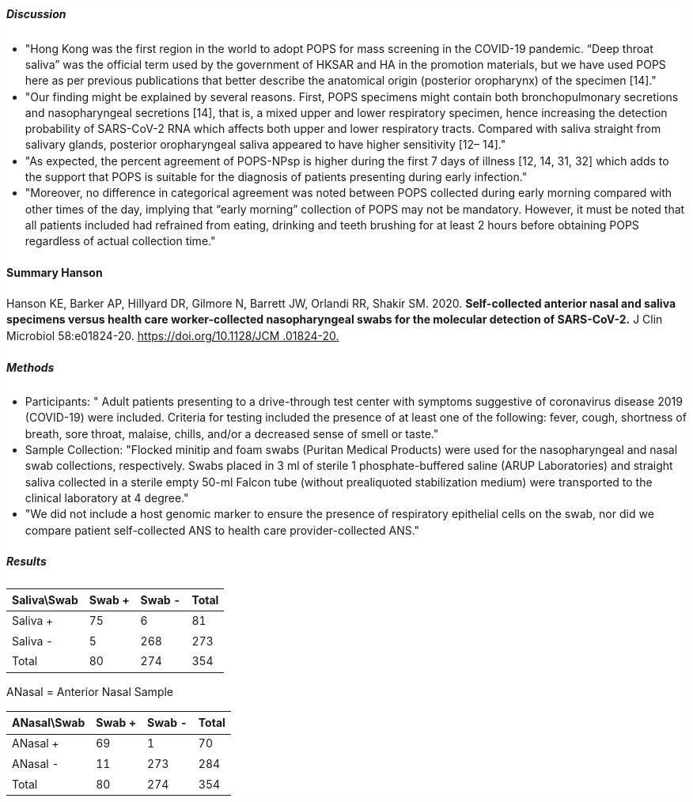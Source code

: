 ##### Discussion
* "Hong Kong was the first region in the world to adopt POPS for mass screening in the COVID-19 pandemic. “Deep throat saliva” was the official term used by the government of HKSAR and HA in the promotion materials, but we have used POPS here as per previous publications that better describe the anatomical origin (posterior oropharynx) of the specimen [14]."
* "Our finding might be explained by several reasons. First, POPS specimens might contain both bronchopulmonary secretions and nasopharyngeal secretions [14], that is, a mixed upper and lower respiratory specimen, hence increasing the detection probability of SARS-CoV-2 RNA which affects both upper and lower respiratory tracts. Compared with saliva straight from salivary glands, posterior oropharyngeal saliva appeared to have higher sensitivity [12– 14]."
* "As expected, the percent agreement of POPS-NPsp is higher during the first 7 days of illness [12, 14, 31, 32] which adds to the support that POPS is suitable for the diagnosis of patients presenting during early infection."
* "Moreover, no difference in categorical agreement was noted between POPS collected during early morning compared with other times of the day, implying that “early morning” collection of POPS may not be mandatory. However, it must be noted that all patients included had refrained from eating, drinking and teeth brushing for at least 2 hours before obtaining POPS regardless of actual collection time."



#### Summary Hanson
Hanson KE, Barker AP, Hillyard DR, Gilmore N, Barrett JW, Orlandi RR, Shakir SM. 2020. **Self-collected anterior nasal and saliva specimens versus health care worker-collected nasopharyngeal swabs for the molecular detection of SARS-CoV-2.** J Clin Microbiol 58:e01824-20. [https://doi.org/10.1128/JCM .01824-20.]()
##### Methods
* Participants: " Adult patients presenting to a drive-through test center with symptoms suggestive of coronavirus disease 2019 (COVID-19) were included. Criteria for testing included the presence of at least one of the following: fever, cough, shortness of breath, sore throat, malaise, chills, and/or a decreased sense of smell or taste."
* Sample Collection: "Flocked minitip and foam swabs (Puritan Medical Products) were used for the nasopharyngeal and nasal swab collections, respectively. Swabs placed in 3 ml of sterile 1 phosphate-buffered saline (ARUP Laboratories) and straight saliva collected in a sterile empty 50-ml Falcon tube (without prealiquoted stabilization medium) were transported to the clinical laboratory at 4 degree."
* "We did not include a host genomic marker to ensure the presence of respiratory epithelial cells on the swab, nor did we compare patient self-collected ANS to health care provider-collected ANS."
##### Results

Saliva\Swab   | Swab + | Swab -| Total
--|--|--|--
Saliva +      |  75 |       6  |  81
Saliva -      |   5 |     268  | 273
Total         |  80 |     274  | 354 

ANasal = Anterior Nasal Sample

ANasal\Swab | Swab + | Swab -| Total
--|--|--|--
ANasal +      |  69 |     1    |  70
ANasal -      |  11 |   273    | 284
Total         |  80 |   274    | 354 
